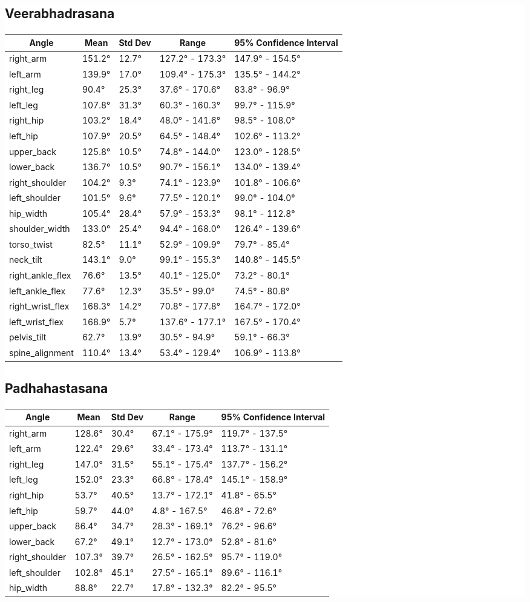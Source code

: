 ## Veerabhadrasana

| Angle | Mean | Std Dev | Range | 95% Confidence Interval |
|-------|------|---------|--------|------------------------|
| right_arm | 151.2° | 12.7° | 127.2° - 173.3° | 147.9° - 154.5° |
| left_arm | 139.9° | 17.0° | 109.4° - 175.3° | 135.5° - 144.2° |
| right_leg | 90.4° | 25.3° | 37.6° - 170.6° | 83.8° - 96.9° |
| left_leg | 107.8° | 31.3° | 60.3° - 160.3° | 99.7° - 115.9° |
| right_hip | 103.2° | 18.4° | 48.0° - 141.6° | 98.5° - 108.0° |
| left_hip | 107.9° | 20.5° | 64.5° - 148.4° | 102.6° - 113.2° |
| upper_back | 125.8° | 10.5° | 74.8° - 144.0° | 123.0° - 128.5° |
| lower_back | 136.7° | 10.5° | 90.7° - 156.1° | 134.0° - 139.4° |
| right_shoulder | 104.2° | 9.3° | 74.1° - 123.9° | 101.8° - 106.6° |
| left_shoulder | 101.5° | 9.6° | 77.5° - 120.1° | 99.0° - 104.0° |
| hip_width | 105.4° | 28.4° | 57.9° - 153.3° | 98.1° - 112.8° |
| shoulder_width | 133.0° | 25.4° | 94.4° - 168.0° | 126.4° - 139.6° |
| torso_twist | 82.5° | 11.1° | 52.9° - 109.9° | 79.7° - 85.4° |
| neck_tilt | 143.1° | 9.0° | 99.1° - 155.3° | 140.8° - 145.5° |
| right_ankle_flex | 76.6° | 13.5° | 40.1° - 125.0° | 73.2° - 80.1° |
| left_ankle_flex | 77.6° | 12.3° | 35.5° - 99.0° | 74.5° - 80.8° |
| right_wrist_flex | 168.3° | 14.2° | 70.8° - 177.8° | 164.7° - 172.0° |
| left_wrist_flex | 168.9° | 5.7° | 137.6° - 177.1° | 167.5° - 170.4° |
| pelvis_tilt | 62.7° | 13.9° | 30.5° - 94.9° | 59.1° - 66.3° |
| spine_alignment | 110.4° | 13.4° | 53.4° - 129.4° | 106.9° - 113.8° |

## Padhahastasana

| Angle | Mean | Std Dev | Range | 95% Confidence Interval |
|-------|------|---------|--------|------------------------|
| right_arm | 128.6° | 30.4° | 67.1° - 175.9° | 119.7° - 137.5° |
| left_arm | 122.4° | 29.6° | 33.4° - 173.4° | 113.7° - 131.1° |
| right_leg | 147.0° | 31.5° | 55.1° - 175.4° | 137.7° - 156.2° |
| left_leg | 152.0° | 23.3° | 66.8° - 178.4° | 145.1° - 158.9° |
| right_hip | 53.7° | 40.5° | 13.7° - 172.1° | 41.8° - 65.5° |
| left_hip | 59.7° | 44.0° | 4.8° - 167.5° | 46.8° - 72.6° |
| upper_back | 86.4° | 34.7° | 28.3° - 169.1° | 76.2° - 96.6° |
| lower_back | 67.2° | 49.1° | 12.7° - 173.0° | 52.8° - 81.6° |
| right_shoulder | 107.3° | 39.7° | 26.5° - 162.5° | 95.7° - 119.0° |
| left_shoulder | 102.8° | 45.1° | 27.5° - 165.1° | 89.6° - 116.1° |
| hip_width | 88.8° | 22.7° | 17.8° - 132.3° | 82.2° - 95.5° |